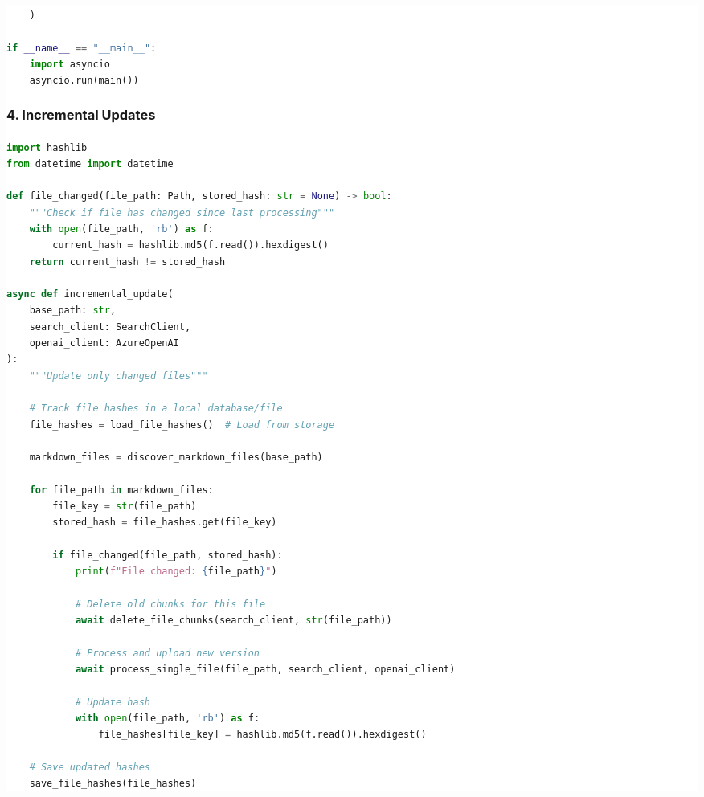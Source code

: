 ```python
    )

if __name__ == "__main__":
    import asyncio
    asyncio.run(main())
```

### 4. Incremental Updates

```python
import hashlib
from datetime import datetime

def file_changed(file_path: Path, stored_hash: str = None) -> bool:
    """Check if file has changed since last processing"""
    with open(file_path, 'rb') as f:
        current_hash = hashlib.md5(f.read()).hexdigest()
    return current_hash != stored_hash

async def incremental_update(
    base_path: str,
    search_client: SearchClient,
    openai_client: AzureOpenAI
):
    """Update only changed files"""

    # Track file hashes in a local database/file
    file_hashes = load_file_hashes()  # Load from storage

    markdown_files = discover_markdown_files(base_path)

    for file_path in markdown_files:
        file_key = str(file_path)
        stored_hash = file_hashes.get(file_key)

        if file_changed(file_path, stored_hash):
            print(f"File changed: {file_path}")

            # Delete old chunks for this file
            await delete_file_chunks(search_client, str(file_path))

            # Process and upload new version
            await process_single_file(file_path, search_client, openai_client)

            # Update hash
            with open(file_path, 'rb') as f:
                file_hashes[file_key] = hashlib.md5(f.read()).hexdigest()

    # Save updated hashes
    save_file_hashes(file_hashes)
```
